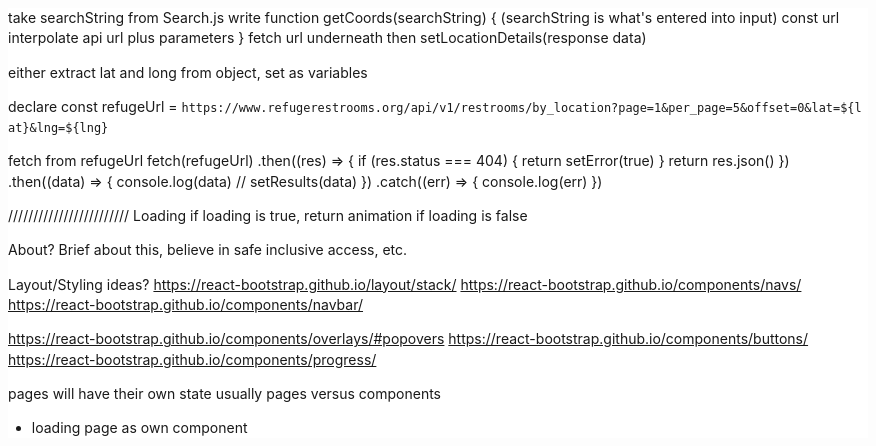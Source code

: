 take searchString from Search.js
write function getCoords(searchString) {
  (searchString is what's entered into input) 
  const url 
  interpolate api url plus parameters 
}
fetch url underneath
then setLocationDetails(response data)

either extract lat and long from object, set as variables 

declare
const refugeUrl = `https://www.refugerestrooms.org/api/v1/restrooms/by_location?page=1&per_page=5&offset=0&lat=${lat}&lng=${lng}`

fetch from refugeUrl
fetch(refugeUrl)
    .then((res) => {
      if (res.status === 404) {
        return setError(true)
      }
      return res.json()
    })
    .then((data) => {
      console.log(data)
      // setResults(data)
    })
    .catch((err) => {
      console.log(err)
    })



////////////////////////
Loading 
if loading is true, return animation
if loading is false

About?
Brief about this, believe in safe inclusive access, etc. 

Layout/Styling ideas?
https://react-bootstrap.github.io/layout/stack/
https://react-bootstrap.github.io/components/navs/
https://react-bootstrap.github.io/components/navbar/ 

https://react-bootstrap.github.io/components/overlays/#popovers
https://react-bootstrap.github.io/components/buttons/
https://react-bootstrap.github.io/components/progress/


pages will have their own state usually
pages versus components




- loading page as own component
